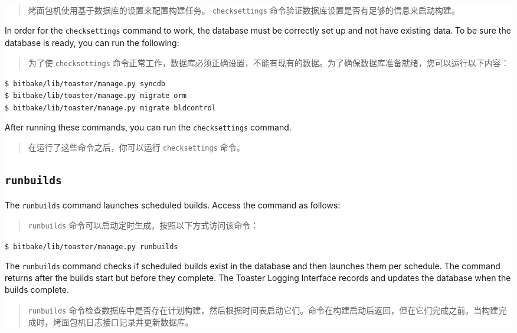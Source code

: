 > 烤面包机使用基于数据库的设置来配置构建任务。 `checksettings` 命令验证数据库设置是否有足够的信息来启动构建。

In order for the `checksettings` command to work, the database must be correctly set up and not have existing data. To be sure the database is ready, you can run the following:

> 为了使 `checksettings` 命令正常工作，数据库必须正确设置，不能有现有的数据。为了确保数据库准备就绪，您可以运行以下内容：

```shell
$ bitbake/lib/toaster/manage.py syncdb
$ bitbake/lib/toaster/manage.py migrate orm
$ bitbake/lib/toaster/manage.py migrate bldcontrol
```

After running these commands, you can run the `checksettings` command.

> 在运行了这些命令之后，你可以运行 `checksettings` 命令。

## `runbuilds`

The `runbuilds` command launches scheduled builds. Access the command as follows:

> `runbuilds` 命令可以启动定时生成。按照以下方式访问该命令：

```shell
$ bitbake/lib/toaster/manage.py runbuilds
```

The `runbuilds` command checks if scheduled builds exist in the database and then launches them per schedule. The command returns after the builds start but before they complete. The Toaster Logging Interface records and updates the database when the builds complete.

> `runbuilds` 命令检查数据库中是否存在计划构建，然后根据时间表启动它们。命令在构建启动后返回，但在它们完成之前。当构建完成时，烤面包机日志接口记录并更新数据库。
